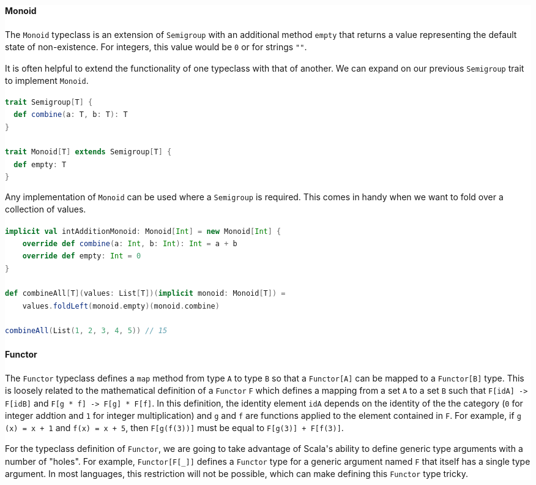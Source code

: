 #### Monoid

The `Monoid` typeclass is an extension of `Semigroup` with an additional method `empty` that returns a value
representing the default state of non-existence.  For integers, this value would be `0` or for strings `""`.

It is often helpful to extend the functionality of one typeclass with that of another.
We can expand on our previous `Semigroup` trait to implement `Monoid`.

```scala mdoc:reset
trait Semigroup[T] {
  def combine(a: T, b: T): T
}

trait Monoid[T] extends Semigroup[T] {
  def empty: T
}
```

Any implementation of `Monoid` can be used where a `Semigroup` is required.
This comes in handy when we want to fold over a collection of values.

```scala mdoc
implicit val intAdditionMonoid: Monoid[Int] = new Monoid[Int] {
    override def combine(a: Int, b: Int): Int = a + b
    override def empty: Int = 0
}

def combineAll[T](values: List[T])(implicit monoid: Monoid[T]) =
    values.foldLeft(monoid.empty)(monoid.combine)

combineAll(List(1, 2, 3, 4, 5)) // 15
```

#### Functor

The `Functor` typeclass defines a `map` method from type `A` to type `B` so that a `Functor[A]` can be mapped to a
`Functor[B]` type.  This is loosely related to the mathematical definition of a `Functor` `F` which defines a
mapping from a set `A` to a set `B` such that `F[idA] -> F[idB]` and `F[g * f] -> F[g] * F[f]`.  In this definition,
the identity element `idA` depends on the identity of the the category (`0` for integer addtion and `1` for integer
multiplication) and `g` and `f` are functions applied to the element contained in `F`.  For example, if `g(x) = x + 1`
and `f(x) = x + 5`, then `F[g(f(3))]` must be equal to `F[g(3)] + F[f(3)]`.

For the typeclass definition of `Functor`, we are going to take advantage of Scala's ability to define generic type
arguments with a number of "holes".  For example, `Functor[F[_]]` defines a `Functor` type for a generic argument named
`F` that itself has a single type argument.  In most languages, this restriction will not be possible, which can make
defining this `Functor` type tricky.
